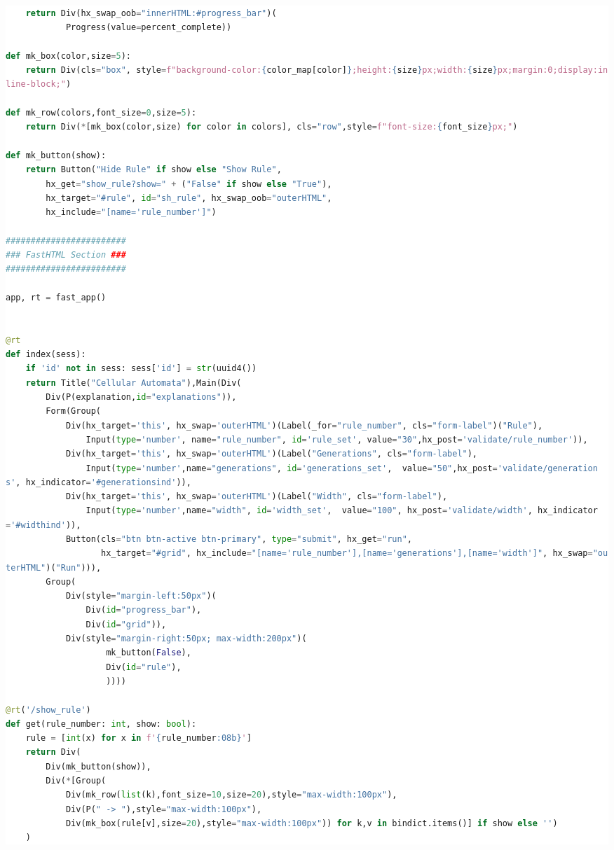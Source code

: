 ```python
    return Div(hx_swap_oob="innerHTML:#progress_bar")(
            Progress(value=percent_complete))

def mk_box(color,size=5):
    return Div(cls="box", style=f"background-color:{color_map[color]};height:{size}px;width:{size}px;margin:0;display:inline-block;")

def mk_row(colors,font_size=0,size=5):
    return Div(*[mk_box(color,size) for color in colors], cls="row",style=f"font-size:{font_size}px;")

def mk_button(show):
    return Button("Hide Rule" if show else "Show Rule",
        hx_get="show_rule?show=" + ("False" if show else "True"),
        hx_target="#rule", id="sh_rule", hx_swap_oob="outerHTML",
        hx_include="[name='rule_number']")

########################
### FastHTML Section ###
########################

app, rt = fast_app()


@rt
def index(sess):
    if 'id' not in sess: sess['id'] = str(uuid4())
    return Title("Cellular Automata"),Main(Div(
        Div(P(explanation,id="explanations")),
        Form(Group(
            Div(hx_target='this', hx_swap='outerHTML')(Label(_for="rule_number", cls="form-label")("Rule"),
                Input(type='number', name="rule_number", id='rule_set', value="30",hx_post='validate/rule_number')),
            Div(hx_target='this', hx_swap='outerHTML')(Label("Generations", cls="form-label"),
                Input(type='number',name="generations", id='generations_set',  value="50",hx_post='validate/generations', hx_indicator='#generationsind')),
            Div(hx_target='this', hx_swap='outerHTML')(Label("Width", cls="form-label"),
                Input(type='number',name="width", id='width_set',  value="100", hx_post='validate/width', hx_indicator='#widthind')), 
            Button(cls="btn btn-active btn-primary", type="submit", hx_get="run", 
                   hx_target="#grid", hx_include="[name='rule_number'],[name='generations'],[name='width']", hx_swap="outerHTML")("Run"))),
        Group(
            Div(style="margin-left:50px")(
                Div(id="progress_bar"),
                Div(id="grid")),
            Div(style="margin-right:50px; max-width:200px")(
                    mk_button(False),
                    Div(id="rule"),
                    ))))

@rt('/show_rule')
def get(rule_number: int, show: bool):
    rule = [int(x) for x in f'{rule_number:08b}']
    return Div(
        Div(mk_button(show)),
        Div(*[Group(
            Div(mk_row(list(k),font_size=10,size=20),style="max-width:100px"), 
            Div(P(" -> "),style="max-width:100px"), 
            Div(mk_box(rule[v],size=20),style="max-width:100px")) for k,v in bindict.items()] if show else '')
    )
```